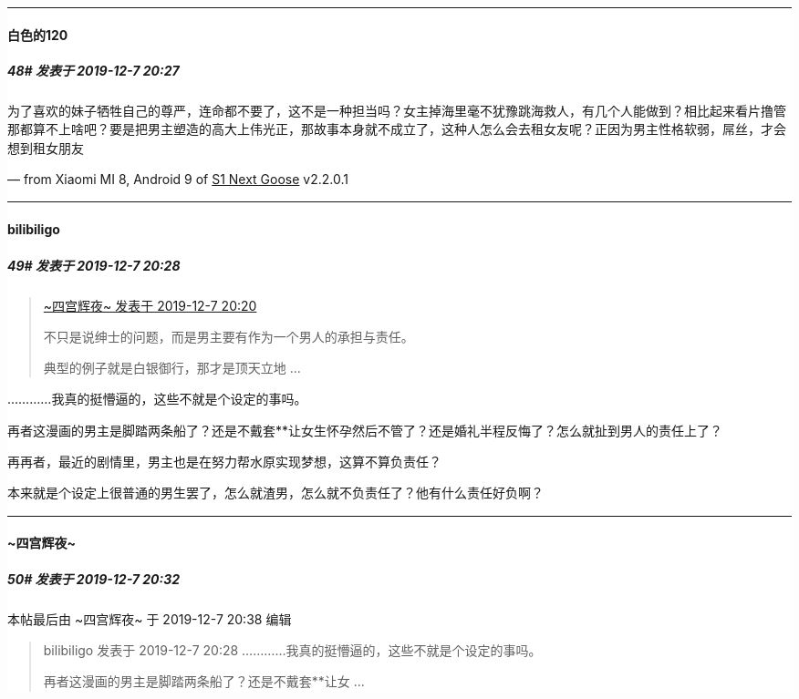 





-----

####  白色的120  
##### 48#       发表于 2019-12-7 20:27




为了喜欢的妹子牺牲自己的尊严，连命都不要了，这不是一种担当吗？女主掉海里毫不犹豫跳海救人，有几个人能做到？相比起来看片撸管那都算不上啥吧？要是把男主塑造的高大上伟光正，那故事本身就不成立了，这种人怎么会去租女友呢？正因为男主性格软弱，屌丝，才会想到租女朋友

— from Xiaomi MI 8, Android 9 of [S1 Next Goose](https://pan.baidu.com/s/1mi43uRm) v2.2.0.1







-----

####  bilibiligo  
##### 49#       发表于 2019-12-7 20:28



<blockquote><a href="httphttps://bbs.saraba1st.com/2b/forum.php?mod=redirect&amp;goto=findpost&amp;pid=45763281&amp;ptid=1886285" target="_blank">~四宫辉夜~ 发表于 2019-12-7 20:20</a>

不只是说绅士的问题，而是男主要有作为一个男人的承担与责任。

典型的例子就是白银御行，那才是顶天立地 ...</blockquote>
…………我真的挺懵逼的，这些不就是个设定的事吗。


再者这漫画的男主是脚踏两条船了？还是不戴套**让女生怀孕然后不管了？还是婚礼半程反悔了？怎么就扯到男人的责任上了？


再再者，最近的剧情里，男主也是在努力帮水原实现梦想，这算不算负责任？


本来就是个设定上很普通的男生罢了，怎么就渣男，怎么就不负责任了？他有什么责任好负啊？







-----

####  ~四宫辉夜~  
##### 50#       发表于 2019-12-7 20:32



 本帖最后由 ~四宫辉夜~ 于 2019-12-7 20:38 编辑 
<blockquote>bilibiligo 发表于 2019-12-7 20:28
…………我真的挺懵逼的，这些不就是个设定的事吗。


再者这漫画的男主是脚踏两条船了？还是不戴套**让女 ...</blockquote>

